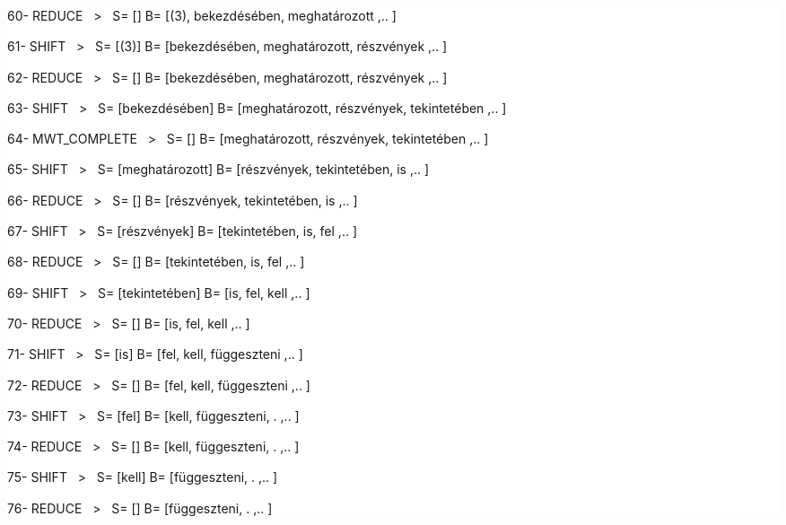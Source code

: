 
60- REDUCE&nbsp;&nbsp;&nbsp;>&nbsp;&nbsp;&nbsp;S= []   B= [(3), bekezdésében, meghatározott ,.. ]



61- SHIFT&nbsp;&nbsp;&nbsp;>&nbsp;&nbsp;&nbsp;S= [(3)]   B= [bekezdésében, meghatározott, részvények ,.. ]



62- REDUCE&nbsp;&nbsp;&nbsp;>&nbsp;&nbsp;&nbsp;S= []   B= [bekezdésében, meghatározott, részvények ,.. ]



63- SHIFT&nbsp;&nbsp;&nbsp;>&nbsp;&nbsp;&nbsp;S= [bekezdésében]   B= [meghatározott, részvények, tekintetében ,.. ]



64- MWT_COMPLETE&nbsp;&nbsp;&nbsp;>&nbsp;&nbsp;&nbsp;S= []   B= [meghatározott, részvények, tekintetében ,.. ]



65- SHIFT&nbsp;&nbsp;&nbsp;>&nbsp;&nbsp;&nbsp;S= [meghatározott]   B= [részvények, tekintetében, is ,.. ]



66- REDUCE&nbsp;&nbsp;&nbsp;>&nbsp;&nbsp;&nbsp;S= []   B= [részvények, tekintetében, is ,.. ]



67- SHIFT&nbsp;&nbsp;&nbsp;>&nbsp;&nbsp;&nbsp;S= [részvények]   B= [tekintetében, is, fel ,.. ]



68- REDUCE&nbsp;&nbsp;&nbsp;>&nbsp;&nbsp;&nbsp;S= []   B= [tekintetében, is, fel ,.. ]



69- SHIFT&nbsp;&nbsp;&nbsp;>&nbsp;&nbsp;&nbsp;S= [tekintetében]   B= [is, fel, kell ,.. ]



70- REDUCE&nbsp;&nbsp;&nbsp;>&nbsp;&nbsp;&nbsp;S= []   B= [is, fel, kell ,.. ]



71- SHIFT&nbsp;&nbsp;&nbsp;>&nbsp;&nbsp;&nbsp;S= [is]   B= [fel, kell, függeszteni ,.. ]



72- REDUCE&nbsp;&nbsp;&nbsp;>&nbsp;&nbsp;&nbsp;S= []   B= [fel, kell, függeszteni ,.. ]



73- SHIFT&nbsp;&nbsp;&nbsp;>&nbsp;&nbsp;&nbsp;S= [fel]   B= [kell, függeszteni, . ,.. ]



74- REDUCE&nbsp;&nbsp;&nbsp;>&nbsp;&nbsp;&nbsp;S= []   B= [kell, függeszteni, . ,.. ]



75- SHIFT&nbsp;&nbsp;&nbsp;>&nbsp;&nbsp;&nbsp;S= [kell]   B= [függeszteni, . ,.. ]



76- REDUCE&nbsp;&nbsp;&nbsp;>&nbsp;&nbsp;&nbsp;S= []   B= [függeszteni, . ,.. ]


